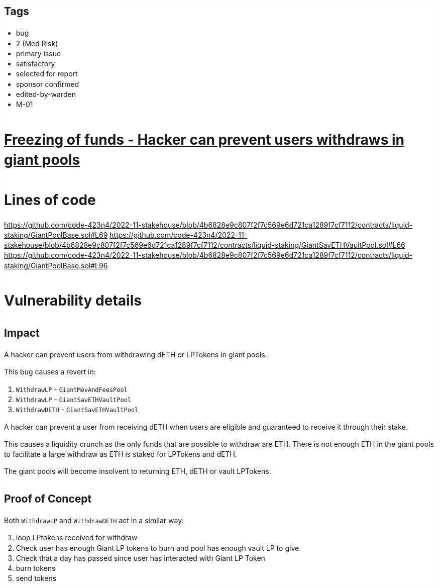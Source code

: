 ## Tags

- bug
- 2 (Med Risk)
- primary issue
- satisfactory
- selected for report
- sponsor confirmed
- edited-by-warden
- M-01

# [Freezing of funds - Hacker can prevent users withdraws in giant pools](https://github.com/code-423n4/2022-11-stakehouse-findings/issues/49) 

# Lines of code

https://github.com/code-423n4/2022-11-stakehouse/blob/4b6828e9c807f2f7c569e6d721ca1289f7cf7112/contracts/liquid-staking/GiantPoolBase.sol#L69
https://github.com/code-423n4/2022-11-stakehouse/blob/4b6828e9c807f2f7c569e6d721ca1289f7cf7112/contracts/liquid-staking/GiantSavETHVaultPool.sol#L66
https://github.com/code-423n4/2022-11-stakehouse/blob/4b6828e9c807f2f7c569e6d721ca1289f7cf7112/contracts/liquid-staking/GiantPoolBase.sol#L96


# Vulnerability details

## Impact

A hacker can prevent users from withdrawing dETH or LPTokens in giant pools.

This bug causes a revert in:
1. `WithdrawLP` - `GiantMevAndFeesPool`
2. `WithdrawLP` - `GiantSavETHVaultPool`
3. `WithdrawDETH` - `GiantSavETHVaultPool`

A hacker can prevent a user from receiving dETH when users are eligible and guaranteed to receive it through their stake.

This causes a liquidity crunch as the only funds that are possible to withdraw are ETH. There is not enough ETH in the giant pools to facilitate a large withdraw as ETH is staked for LPTokens and dETH.

The giant pools will become insolvent to returning ETH, dETH or vault LPTokens.

## Proof of Concept

Both `WithdrawLP` and `WithdrawDETH` act in a similar way:
1. loop LPtokens received for withdraw
2. Check user has enough Giant LP tokens to burn and pool has enough vault LP to give.
3. Check that a day has passed since user has interacted with Giant LP Token
4. burn tokens
5. send tokens
